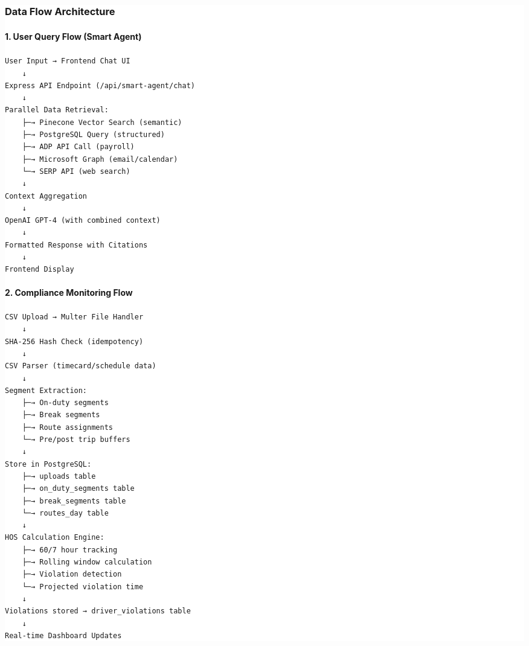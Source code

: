 ### Data Flow Architecture

#### 1. User Query Flow (Smart Agent)
```
User Input → Frontend Chat UI
    ↓
Express API Endpoint (/api/smart-agent/chat)
    ↓
Parallel Data Retrieval:
    ├─→ Pinecone Vector Search (semantic)
    ├─→ PostgreSQL Query (structured)
    ├─→ ADP API Call (payroll)
    ├─→ Microsoft Graph (email/calendar)
    └─→ SERP API (web search)
    ↓
Context Aggregation
    ↓
OpenAI GPT-4 (with combined context)
    ↓
Formatted Response with Citations
    ↓
Frontend Display
```

#### 2. Compliance Monitoring Flow
```
CSV Upload → Multer File Handler
    ↓
SHA-256 Hash Check (idempotency)
    ↓
CSV Parser (timecard/schedule data)
    ↓
Segment Extraction:
    ├─→ On-duty segments
    ├─→ Break segments
    ├─→ Route assignments
    └─→ Pre/post trip buffers
    ↓
Store in PostgreSQL:
    ├─→ uploads table
    ├─→ on_duty_segments table
    ├─→ break_segments table
    └─→ routes_day table
    ↓
HOS Calculation Engine:
    ├─→ 60/7 hour tracking
    ├─→ Rolling window calculation
    ├─→ Violation detection
    └─→ Projected violation time
    ↓
Violations stored → driver_violations table
    ↓
Real-time Dashboard Updates
```
